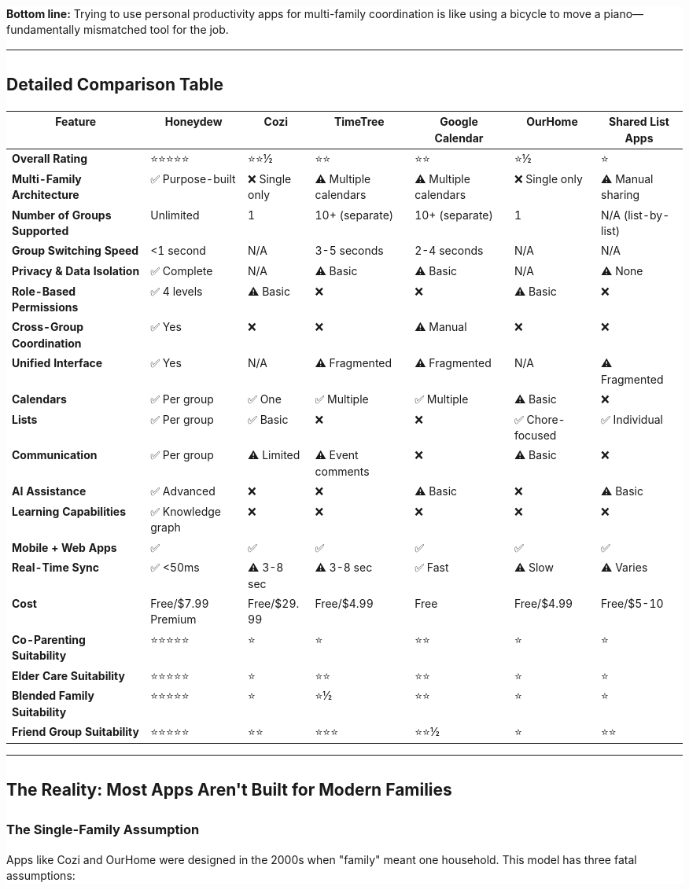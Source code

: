 **Bottom line:** Trying to use personal productivity apps for multi-family coordination is like using a bicycle to move a piano—fundamentally mismatched tool for the job.

---

## Detailed Comparison Table

| Feature | Honeydew | Cozi | TimeTree | Google Calendar | OurHome | Shared List Apps |
|---------|----------|------|----------|-----------------|---------|------------------|
| **Overall Rating** | ⭐⭐⭐⭐⭐ | ⭐⭐½ | ⭐⭐ | ⭐⭐ | ⭐½ | ⭐ |
| **Multi-Family Architecture** | ✅ Purpose-built | ❌ Single only | ⚠️ Multiple calendars | ⚠️ Multiple calendars | ❌ Single only | ⚠️ Manual sharing |
| **Number of Groups Supported** | Unlimited | 1 | 10+ (separate) | 10+ (separate) | 1 | N/A (list-by-list) |
| **Group Switching Speed** | <1 second | N/A | 3-5 seconds | 2-4 seconds | N/A | N/A |
| **Privacy & Data Isolation** | ✅ Complete | N/A | ⚠️ Basic | ⚠️ Basic | N/A | ⚠️ None |
| **Role-Based Permissions** | ✅ 4 levels | ⚠️ Basic | ❌ | ❌ | ⚠️ Basic | ❌ |
| **Cross-Group Coordination** | ✅ Yes | ❌ | ❌ | ⚠️ Manual | ❌ | ❌ |
| **Unified Interface** | ✅ Yes | N/A | ⚠️ Fragmented | ⚠️ Fragmented | N/A | ⚠️ Fragmented |
| **Calendars** | ✅ Per group | ✅ One | ✅ Multiple | ✅ Multiple | ⚠️ Basic | ❌ |
| **Lists** | ✅ Per group | ✅ Basic | ❌ | ❌ | ✅ Chore-focused | ✅ Individual |
| **Communication** | ✅ Per group | ⚠️ Limited | ⚠️ Event comments | ❌ | ⚠️ Basic | ❌ |
| **AI Assistance** | ✅ Advanced | ❌ | ❌ | ⚠️ Basic | ❌ | ⚠️ Basic |
| **Learning Capabilities** | ✅ Knowledge graph | ❌ | ❌ | ❌ | ❌ | ❌ |
| **Mobile + Web Apps** | ✅ | ✅ | ✅ | ✅ | ✅ | ✅ |
| **Real-Time Sync** | ✅ <50ms | ⚠️ 3-8 sec | ⚠️ 3-8 sec | ✅ Fast | ⚠️ Slow | ⚠️ Varies |
| **Cost** | Free/$7.99 Premium | Free/$29.99 | Free/$4.99 | Free | Free/$4.99 | Free/$5-10 |
| **Co-Parenting Suitability** | ⭐⭐⭐⭐⭐ | ⭐ | ⭐ | ⭐⭐ | ⭐ | ⭐ |
| **Elder Care Suitability** | ⭐⭐⭐⭐⭐ | ⭐ | ⭐⭐ | ⭐⭐ | ⭐ | ⭐ |
| **Blended Family Suitability** | ⭐⭐⭐⭐⭐ | ⭐ | ⭐½ | ⭐⭐ | ⭐ | ⭐ |
| **Friend Group Suitability** | ⭐⭐⭐⭐⭐ | ⭐⭐ | ⭐⭐⭐ | ⭐⭐½ | ⭐ | ⭐⭐ |

---

## The Reality: Most Apps Aren't Built for Modern Families

### The Single-Family Assumption

Apps like Cozi and OurHome were designed in the 2000s when "family" meant one household. This model has three fatal assumptions:
